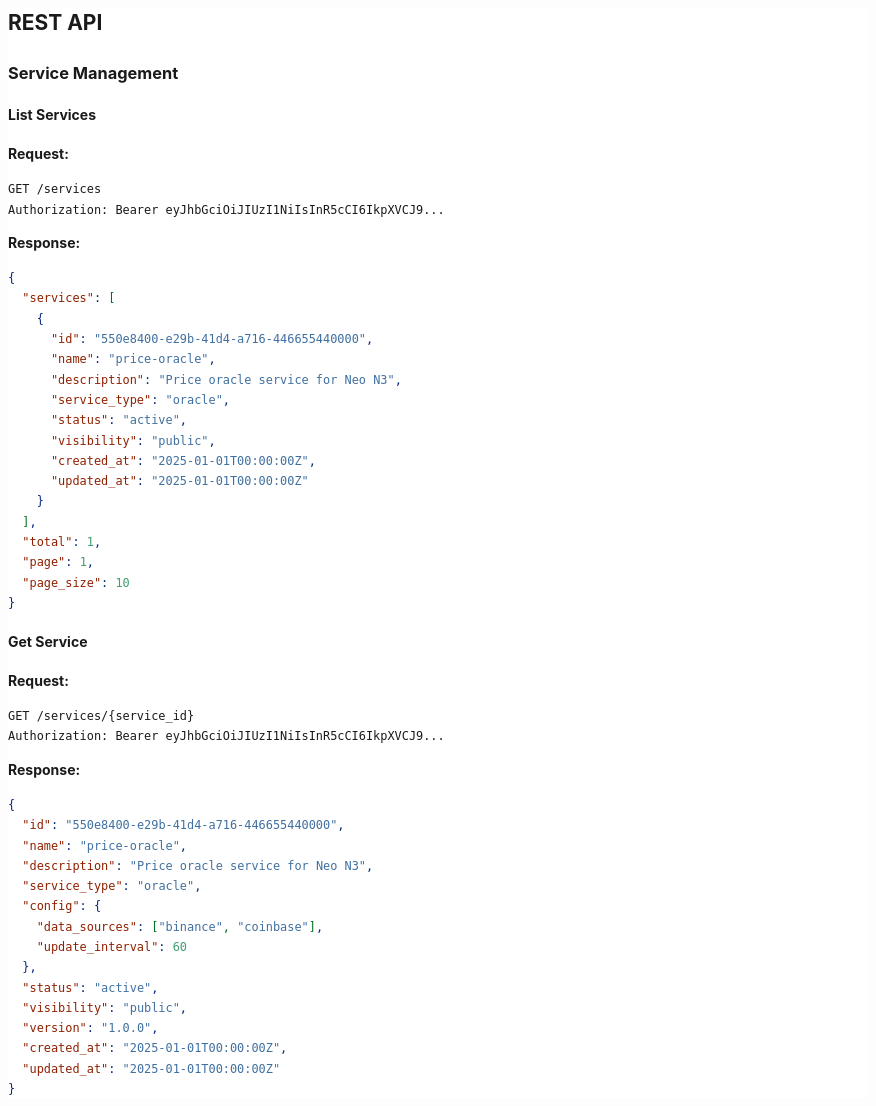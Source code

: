 ## REST API

### Service Management

#### List Services

**Request:**

```http
GET /services
Authorization: Bearer eyJhbGciOiJIUzI1NiIsInR5cCI6IkpXVCJ9...
```

**Response:**

```json
{
  "services": [
    {
      "id": "550e8400-e29b-41d4-a716-446655440000",
      "name": "price-oracle",
      "description": "Price oracle service for Neo N3",
      "service_type": "oracle",
      "status": "active",
      "visibility": "public",
      "created_at": "2025-01-01T00:00:00Z",
      "updated_at": "2025-01-01T00:00:00Z"
    }
  ],
  "total": 1,
  "page": 1,
  "page_size": 10
}
```

#### Get Service

**Request:**

```http
GET /services/{service_id}
Authorization: Bearer eyJhbGciOiJIUzI1NiIsInR5cCI6IkpXVCJ9...
```

**Response:**

```json
{
  "id": "550e8400-e29b-41d4-a716-446655440000",
  "name": "price-oracle",
  "description": "Price oracle service for Neo N3",
  "service_type": "oracle",
  "config": {
    "data_sources": ["binance", "coinbase"],
    "update_interval": 60
  },
  "status": "active",
  "visibility": "public",
  "version": "1.0.0",
  "created_at": "2025-01-01T00:00:00Z",
  "updated_at": "2025-01-01T00:00:00Z"
}
```

